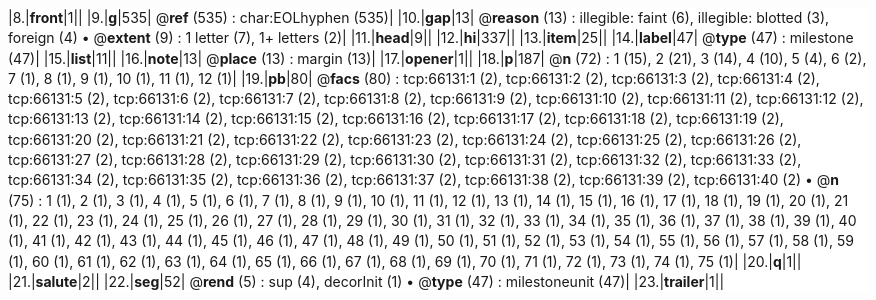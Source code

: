 |8.|__front__|1||
|9.|__g__|535| @__ref__ (535) : char:EOLhyphen (535)|
|10.|__gap__|13| @__reason__ (13) : illegible: faint (6), illegible: blotted (3), foreign (4)  •  @__extent__ (9) : 1 letter (7), 1+ letters (2)|
|11.|__head__|9||
|12.|__hi__|337||
|13.|__item__|25||
|14.|__label__|47| @__type__ (47) : milestone (47)|
|15.|__list__|11||
|16.|__note__|13| @__place__ (13) : margin (13)|
|17.|__opener__|1||
|18.|__p__|187| @__n__ (72) : 1 (15), 2 (21), 3 (14), 4 (10), 5 (4), 6 (2), 7 (1), 8 (1), 9 (1), 10 (1), 11 (1), 12 (1)|
|19.|__pb__|80| @__facs__ (80) : tcp:66131:1 (2), tcp:66131:2 (2), tcp:66131:3 (2), tcp:66131:4 (2), tcp:66131:5 (2), tcp:66131:6 (2), tcp:66131:7 (2), tcp:66131:8 (2), tcp:66131:9 (2), tcp:66131:10 (2), tcp:66131:11 (2), tcp:66131:12 (2), tcp:66131:13 (2), tcp:66131:14 (2), tcp:66131:15 (2), tcp:66131:16 (2), tcp:66131:17 (2), tcp:66131:18 (2), tcp:66131:19 (2), tcp:66131:20 (2), tcp:66131:21 (2), tcp:66131:22 (2), tcp:66131:23 (2), tcp:66131:24 (2), tcp:66131:25 (2), tcp:66131:26 (2), tcp:66131:27 (2), tcp:66131:28 (2), tcp:66131:29 (2), tcp:66131:30 (2), tcp:66131:31 (2), tcp:66131:32 (2), tcp:66131:33 (2), tcp:66131:34 (2), tcp:66131:35 (2), tcp:66131:36 (2), tcp:66131:37 (2), tcp:66131:38 (2), tcp:66131:39 (2), tcp:66131:40 (2)  •  @__n__ (75) : 1 (1), 2 (1), 3 (1), 4 (1), 5 (1), 6 (1), 7 (1), 8 (1), 9 (1), 10 (1), 11 (1), 12 (1), 13 (1), 14 (1), 15 (1), 16 (1), 17 (1), 18 (1), 19 (1), 20 (1), 21 (1), 22 (1), 23 (1), 24 (1), 25 (1), 26 (1), 27 (1), 28 (1), 29 (1), 30 (1), 31 (1), 32 (1), 33 (1), 34 (1), 35 (1), 36 (1), 37 (1), 38 (1), 39 (1), 40 (1), 41 (1), 42 (1), 43 (1), 44 (1), 45 (1), 46 (1), 47 (1), 48 (1), 49 (1), 50 (1), 51 (1), 52 (1), 53 (1), 54 (1), 55 (1), 56 (1), 57 (1), 58 (1), 59 (1), 60 (1), 61 (1), 62 (1), 63 (1), 64 (1), 65 (1), 66 (1), 67 (1), 68 (1), 69 (1), 70 (1), 71 (1), 72 (1), 73 (1), 74 (1), 75 (1)|
|20.|__q__|1||
|21.|__salute__|2||
|22.|__seg__|52| @__rend__ (5) : sup (4), decorInit (1)  •  @__type__ (47) : milestoneunit (47)|
|23.|__trailer__|1||

